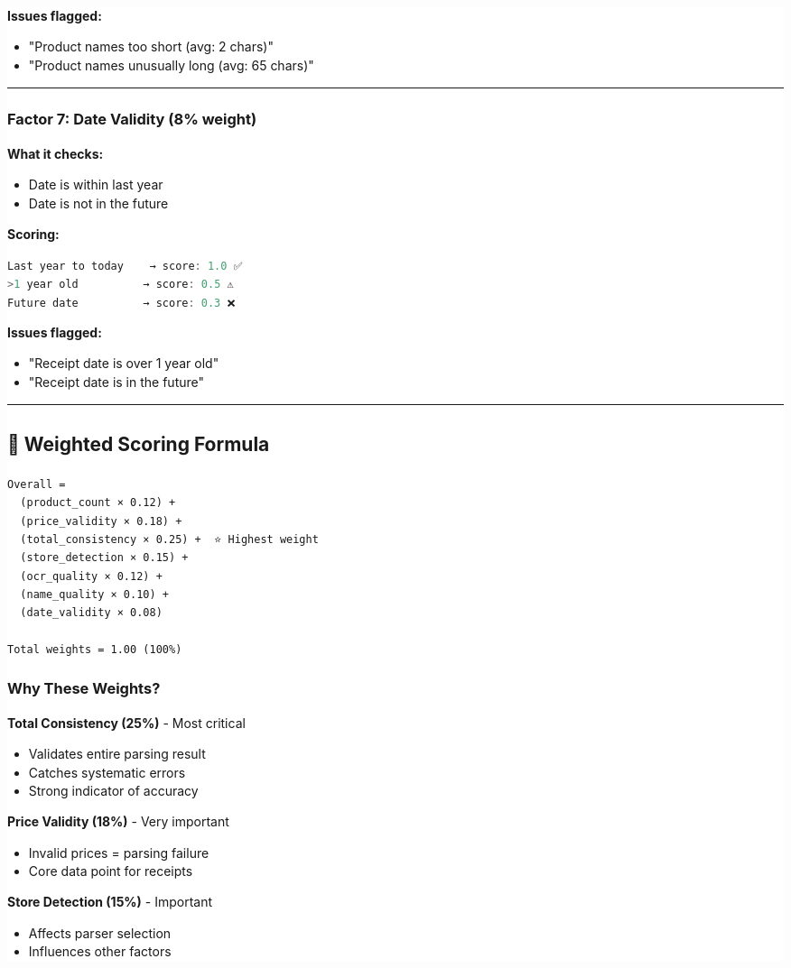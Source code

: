 **Issues flagged:**
- "Product names too short (avg: 2 chars)"
- "Product names unusually long (avg: 65 chars)"

---

### Factor 7: Date Validity (8% weight)

**What it checks:**
- Date is within last year
- Date is not in the future

**Scoring:**
```swift
Last year to today    → score: 1.0 ✅
>1 year old          → score: 0.5 ⚠️
Future date          → score: 0.3 ❌
```

**Issues flagged:**
- "Receipt date is over 1 year old"
- "Receipt date is in the future"

---

## 🧮 Weighted Scoring Formula

```
Overall = 
  (product_count × 0.12) +
  (price_validity × 0.18) +
  (total_consistency × 0.25) +  ⭐ Highest weight
  (store_detection × 0.15) +
  (ocr_quality × 0.12) +
  (name_quality × 0.10) +
  (date_validity × 0.08)

Total weights = 1.00 (100%)
```

### Why These Weights?

**Total Consistency (25%)** - Most critical
- Validates entire parsing result
- Catches systematic errors
- Strong indicator of accuracy

**Price Validity (18%)** - Very important
- Invalid prices = parsing failure
- Core data point for receipts

**Store Detection (15%)** - Important
- Affects parser selection
- Influences other factors
